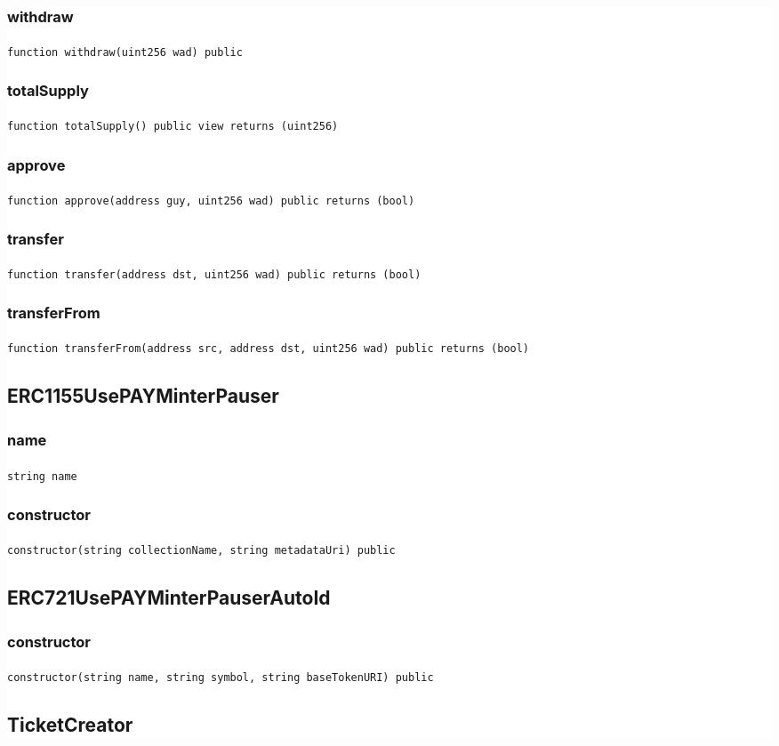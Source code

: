 ### withdraw

```solidity
function withdraw(uint256 wad) public
```

### totalSupply

```solidity
function totalSupply() public view returns (uint256)
```

### approve

```solidity
function approve(address guy, uint256 wad) public returns (bool)
```

### transfer

```solidity
function transfer(address dst, uint256 wad) public returns (bool)
```

### transferFrom

```solidity
function transferFrom(address src, address dst, uint256 wad) public returns (bool)
```

## ERC1155UsePAYMinterPauser

### name

```solidity
string name
```

### constructor

```solidity
constructor(string collectionName, string metadataUri) public
```

## ERC721UsePAYMinterPauserAutoId

### constructor

```solidity
constructor(string name, string symbol, string baseTokenURI) public
```

## TicketCreator
